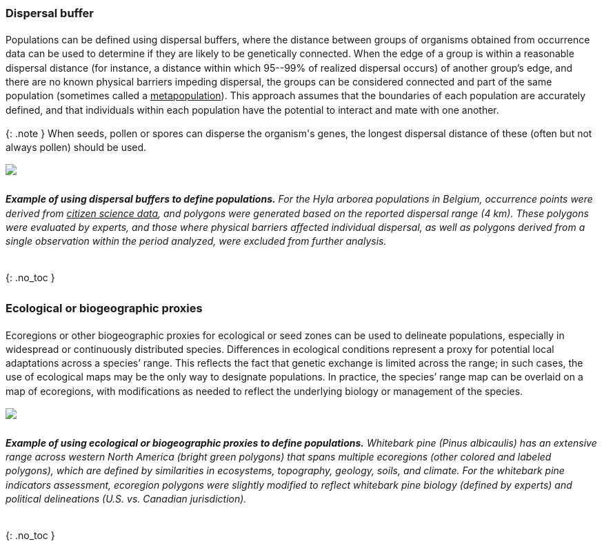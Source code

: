 
### Dispersal buffer

Populations can be defined using dispersal buffers, where the distance between groups of organisms obtained from occurrence data can be used to determine if they are likely to be genetically connected. When the edge of a group is within a reasonable dispersal distance (for instance, a distance within which 95--99% of realized dispersal occurs) of another group’s edge, and there are no known physical barriers impeding dispersal, the groups can be considered connected and part of the same population (sometimes called a [metapopulation](https://ccgenetics.github.io/guidelines-genetic-diversity-indicators/docs/3_Howto_guides_examples/Howto_define_populations.html#metapopulations)). This approach assumes that the boundaries of each population are accurately defined, and that individuals within each population have the potential to interact and mate with one another.

{: .note }
When seeds, pollen or spores can disperse the organism's genes, the longest dispersal distance of these (often but not always pollen) should be used. 

![](Define_pop_Fig2.png)
###### **Example of using dispersal buffers to define populations.** For the *Hyla arborea* populations in Belgium, occurrence points were derived from [citizen science data](waarnemingen.be), and polygons were generated based on the reported dispersal range (4 km). These polygons were evaluated by experts, and those where physical barriers affected individual dispersal, as well as polygons derived from a single observation within the period analyzed, were excluded from further analysis.
{: .no_toc }


### Ecological or biogeographic proxies

Ecoregions or other biogeographic proxies for ecological or seed zones can be used to delineate populations, especially in widespread or continuously distributed species. Differences in ecological conditions represent a proxy for potential local adaptations across a species’ range. This reflects the fact that genetic exchange is limited across the range; in such cases, the use of ecological maps may be the only way to designate populations. In practice, the species’ range map can be overlaid on a map of ecoregions, with modifications as needed to reflect the underlying biology or management of the species.

![](Define_pop_Fig3.png)
###### **Example of using ecological or biogeographic proxies to define populations.** Whitebark pine (*Pinus albicaulis*) has an extensive range across western North America (bright green polygons) that spans multiple ecoregions (other colored and labeled polygons), which are defined by similarities in ecosystems, topography, geology, soils, and climate. For the whitebark pine indicators assessment, ecoregion polygons were slightly modified to reflect whitebark pine biology (defined by experts) and political delineations (U.S. vs. Canadian jurisdiction).
{: .no_toc }
